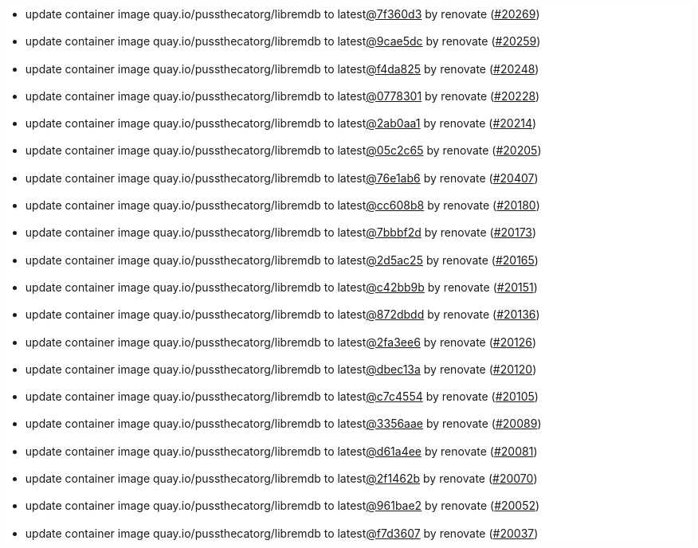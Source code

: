 - update container image quay.io/pussthecatorg/libremdb to latest[@7f360d3](https://github.com/7f360d3) by renovate ([#20269](https://github.com/truecharts/charts/issues/20269))

- update container image quay.io/pussthecatorg/libremdb to latest[@9cae5dc](https://github.com/9cae5dc) by renovate ([#20259](https://github.com/truecharts/charts/issues/20259))

- update container image quay.io/pussthecatorg/libremdb to latest[@f4da825](https://github.com/f4da825) by renovate ([#20248](https://github.com/truecharts/charts/issues/20248))

- update container image quay.io/pussthecatorg/libremdb to latest[@0778301](https://github.com/0778301) by renovate ([#20228](https://github.com/truecharts/charts/issues/20228))

- update container image quay.io/pussthecatorg/libremdb to latest[@2ab0aa1](https://github.com/2ab0aa1) by renovate ([#20214](https://github.com/truecharts/charts/issues/20214))

- update container image quay.io/pussthecatorg/libremdb to latest[@05c2c65](https://github.com/05c2c65) by renovate ([#20205](https://github.com/truecharts/charts/issues/20205))

- update container image quay.io/pussthecatorg/libremdb to latest[@76e1ab6](https://github.com/76e1ab6) by renovate ([#20407](https://github.com/truecharts/charts/issues/20407))

- update container image quay.io/pussthecatorg/libremdb to latest[@cc608b8](https://github.com/cc608b8) by renovate ([#20180](https://github.com/truecharts/charts/issues/20180))

- update container image quay.io/pussthecatorg/libremdb to latest[@7bbbf2d](https://github.com/7bbbf2d) by renovate ([#20173](https://github.com/truecharts/charts/issues/20173))

- update container image quay.io/pussthecatorg/libremdb to latest[@2d5ac25](https://github.com/2d5ac25) by renovate ([#20165](https://github.com/truecharts/charts/issues/20165))

- update container image quay.io/pussthecatorg/libremdb to latest[@c42bb9b](https://github.com/c42bb9b) by renovate ([#20151](https://github.com/truecharts/charts/issues/20151))

- update container image quay.io/pussthecatorg/libremdb to latest[@872dbdd](https://github.com/872dbdd) by renovate ([#20136](https://github.com/truecharts/charts/issues/20136))

- update container image quay.io/pussthecatorg/libremdb to latest[@2fa3ee6](https://github.com/2fa3ee6) by renovate ([#20126](https://github.com/truecharts/charts/issues/20126))

- update container image quay.io/pussthecatorg/libremdb to latest[@dbec13a](https://github.com/dbec13a) by renovate ([#20120](https://github.com/truecharts/charts/issues/20120))

- update container image quay.io/pussthecatorg/libremdb to latest[@c7c4554](https://github.com/c7c4554) by renovate ([#20105](https://github.com/truecharts/charts/issues/20105))

- update container image quay.io/pussthecatorg/libremdb to latest[@3356aae](https://github.com/3356aae) by renovate ([#20089](https://github.com/truecharts/charts/issues/20089))

- update container image quay.io/pussthecatorg/libremdb to latest[@d61a4ee](https://github.com/d61a4ee) by renovate ([#20081](https://github.com/truecharts/charts/issues/20081))

- update container image quay.io/pussthecatorg/libremdb to latest[@2f1462b](https://github.com/2f1462b) by renovate ([#20070](https://github.com/truecharts/charts/issues/20070))

- update container image quay.io/pussthecatorg/libremdb to latest[@961bae2](https://github.com/961bae2) by renovate ([#20052](https://github.com/truecharts/charts/issues/20052))

- update container image quay.io/pussthecatorg/libremdb to latest[@f7d3607](https://github.com/f7d3607) by renovate ([#20037](https://github.com/truecharts/charts/issues/20037))
